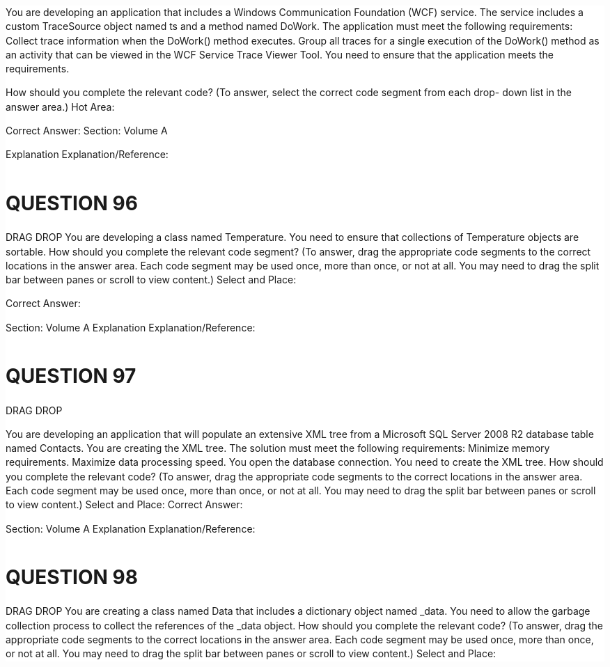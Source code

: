 You are developing an application that includes a Windows Communication Foundation (WCF) service. The service includes a custom TraceSource object named ts and a method named DoWork. The application must meet the following requirements:
Collect trace information when the DoWork() method executes.
Group all traces for a single execution of the DoWork() method as an activity that can be viewed in the WCF Service Trace Viewer Tool.
  You need to ensure that the application meets the requirements.
  
 How should you complete the relevant code? (To answer, select the correct code segment from each drop- down list in the answer area.)
Hot Area:

 Correct Answer:
Section: Volume A

 Explanation Explanation/Reference:
# QUESTION 96
DRAG DROP
You are developing a class named Temperature.
You need to ensure that collections of Temperature objects are sortable.
How should you complete the relevant code segment? (To answer, drag the appropriate code segments to the correct locations in the answer area. Each code segment may be used once, more than once, or not at all. You may need to drag the split bar between panes or scroll to view content.)
Select and Place:

 Correct Answer:
 
 Section: Volume A Explanation
Explanation/Reference:
# QUESTION 97
DRAG DROP
 
 You are developing an application that will populate an extensive XML tree from a Microsoft SQL Server 2008 R2 database table named Contacts.
You are creating the XML tree. The solution must meet the following requirements: Minimize memory requirements.
Maximize data processing speed.
You open the database connection. You need to create the XML tree.
How should you complete the relevant code? (To answer, drag the appropriate code segments to the correct locations in the answer area. Each code segment may be used once, more than once, or not at all. You may need to drag the split bar between panes or scroll to view content.)
Select and Place:
  Correct Answer:
 
 Section: Volume A Explanation
Explanation/Reference:
# QUESTION 98
DRAG DROP
You are creating a class named Data that includes a dictionary object named _data.
You need to allow the garbage collection process to collect the references of the _data object.
How should you complete the relevant code? (To answer, drag the appropriate code segments to the correct locations in the answer area. Each code segment may be used once, more than once, or not at all. You may need to drag the split bar between panes or scroll to view content.)
Select and Place:
 